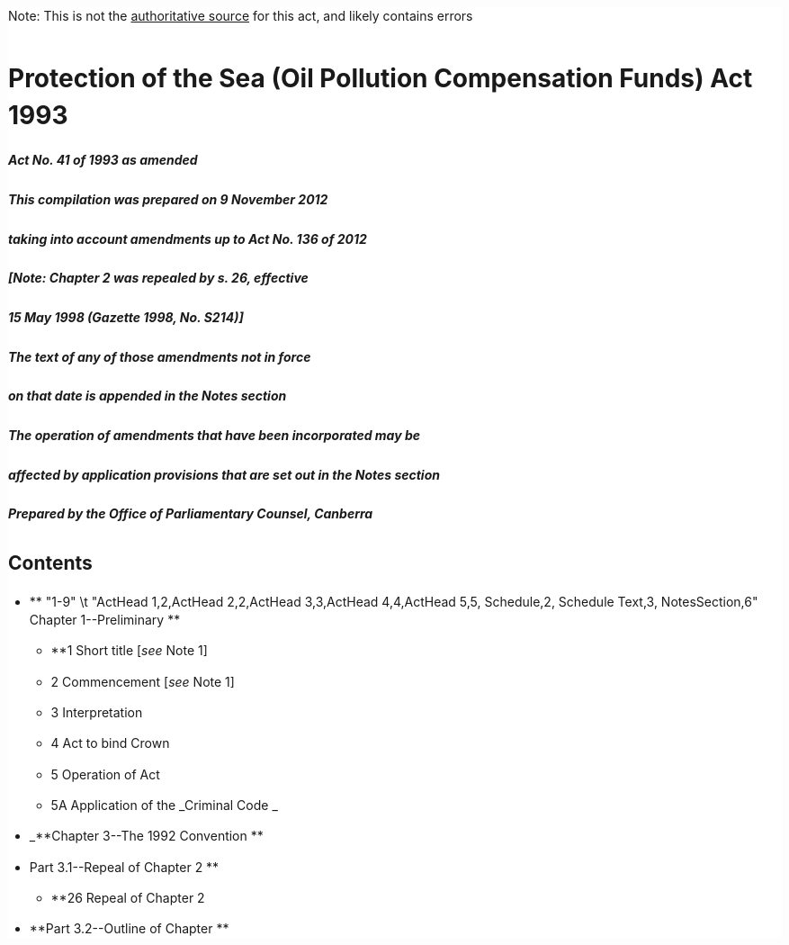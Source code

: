 Note: This is not the [authoritative source](https://www.comlaw.gov.au/Details/C2012C00805) for this act, and likely contains errors

# Protection of the Sea (Oil Pollution Compensation Funds) Act 1993

##### Act No. 41 of 1993 as amended

##### This compilation was prepared on 9 November 2012
##### taking into account amendments up to Act No. 136 of 2012


##### [Note: Chapter 2 was repealed by s. 26, effective
##### 15 May 1998 (Gazette 1998, No. S214)]


##### The text of any of those amendments not in force
##### on that date is appended in the Notes section


##### The operation of amendments that have been incorporated may be 
##### affected by application provisions that are set out in the Notes section


##### Prepared by the Office of Parliamentary Counsel, Canberra

## 
## Contents


   * **  "1-9" \t "ActHead 1,2,ActHead 2,2,ActHead 3,3,ActHead 4,4,ActHead 5,5, Schedule,2, Schedule Text,3, NotesSection,6" Chapter 1--Preliminary	 **

       * **1	Short title [_see_ Note 1]	 

       * 2	Commencement [_see_ Note 1]	 

       * 3	Interpretation	 

       * 4	Act to bind Crown	 

       * 5	Operation of Act	 

       * 5A	Application of the _Criminal Code	 _

   * _**Chapter 3--The 1992 Convention	 **

   * Part 3.1--Repeal of Chapter 2	 **

       * **26	Repeal of Chapter 2	 

   * **Part 3.2--Outline of Chapter	 **

